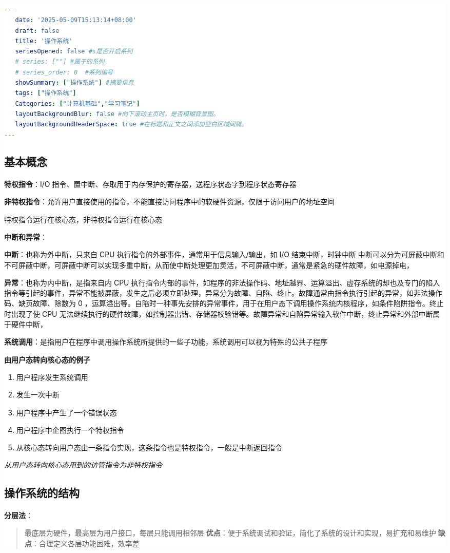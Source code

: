 ```yaml
---
   date: '2025-05-09T15:13:14+08:00'
   draft: false
   title: '操作系统'
   seriesOpened: false #s是否开启系列
   # series: [""] #属于的系列 
   # series_order: 0  #系列编号
   showSummary: ["操作系统"] #摘要信息
   tags: ["操作系统"]
   Categories: ["计算机基础","学习笔记"]
   layoutBackgroundBlur: false #向下滚动主页时，是否模糊背景图。
   layoutBackgroundHeaderSpace: true #在标题和正文之间添加空白区域间隔。
---
```



## 基本概念

**特权指令**：I/O 指令、置中断、存取用于内存保护的寄存器，送程序状态字到程序状态寄存器

**非特权指令**：允许用户直接使用的指令，不能直接访问程序中的软硬件资源，仅限于访问用户的地址空间

特权指令运行在核心态，非特权指令运行在核心态

**中断和异常**：

**中断**：也称为外中断，只来自 CPU 执行指令的外部事件，通常用于信息输入/输出，如 I/O 结束中断，时钟中断
中断可以分为可屏蔽中断和不可屏蔽中断，可屏蔽中断可以实现多重中断，从而使中断处理更加灵活，不可屏蔽中断，通常是紧急的硬件故障，如电源掉电，

**异常**：也称为内中断，是指来自内 CPU 执行指令内部的事件，如程序的非法操作码、地址越界、运算溢出、虚存系统的却也及专门的陷入指令等引起的事件，异常不能被屏蔽，发生之后必须立即处理，异常分为故障、自陷、终止。故障通常由指令执行引起的异常，如非法操作码、缺页故障、除数为 0 ，运算溢出等。自陷时一种事先安排的异常事件，用于在用户态下调用操作系统内核程序，如条件陷阱指令。终止时出现了使 CPU 无法继续执行的硬件故障，如控制器出错、存储器校验错等。故障异常和自陷异常输入软件中断，终止异常和外部中断属于硬件中断，

**系统调用**：是指用户在程序中调用操作系统所提供的一些子功能，系统调用可以视为特殊的公共子程序

**由用户态转向核心态的例子**

1. 用户程序发生系统调用

2. 发生一次中断

3. 用户程序中产生了一个错误状态

4. 用户程序中企图执行一个特权指令

5. 从核心态转向用户态由一条指令实现，这条指令也是特权指令，一般是中断返回指令

*从用户态转向核心态用到的访管指令为非特权指令*

## 操作系统的结构

**分层法**：

> 最底层为硬件，最高层为用户接口，每层只能调用相邻层
> **优点**：便于系统调试和验证，简化了系统的设计和实现，易扩充和易维护
> **缺点**：合理定义各层功能困难，效率差
